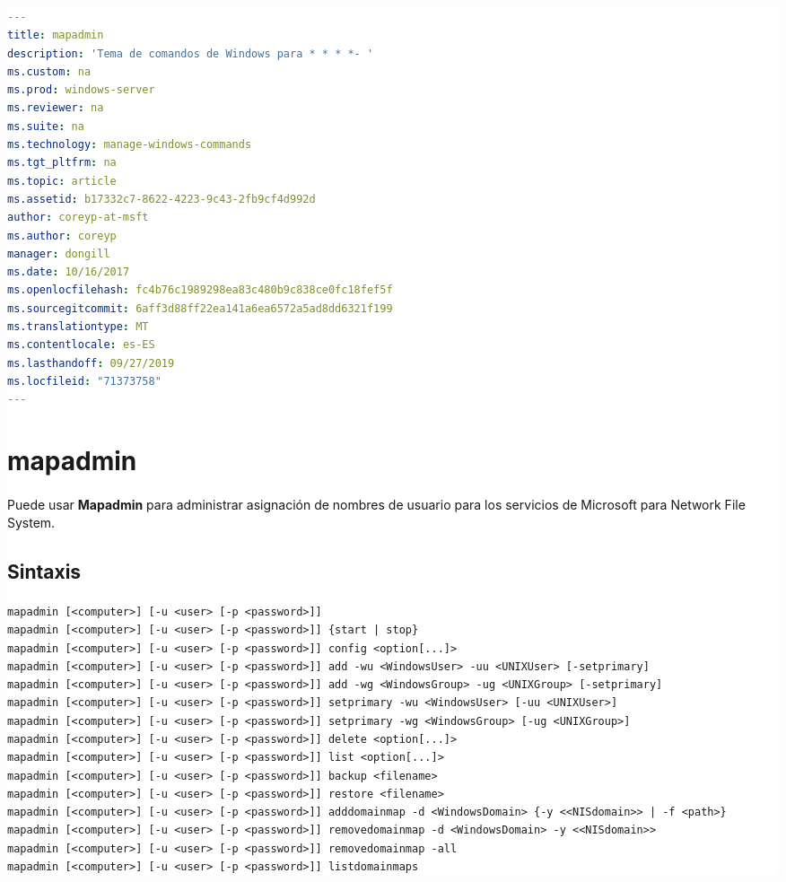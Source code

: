 ```yaml
---
title: mapadmin
description: 'Tema de comandos de Windows para * * * *- '
ms.custom: na
ms.prod: windows-server
ms.reviewer: na
ms.suite: na
ms.technology: manage-windows-commands
ms.tgt_pltfrm: na
ms.topic: article
ms.assetid: b17332c7-8622-4223-9c43-2fb9cf4d992d
author: coreyp-at-msft
ms.author: coreyp
manager: dongill
ms.date: 10/16/2017
ms.openlocfilehash: fc4b76c1989298ea83c480b9c838ce0fc18fef5f
ms.sourcegitcommit: 6aff3d88ff22ea141a6ea6572a5ad8dd6321f199
ms.translationtype: MT
ms.contentlocale: es-ES
ms.lasthandoff: 09/27/2019
ms.locfileid: "71373758"
---
```

# <a name="mapadmin"></a>mapadmin



Puede usar **Mapadmin** para administrar asignación de nombres de usuario para los servicios de Microsoft para Network File System.

## <a name="syntax"></a>Sintaxis
```
mapadmin [<computer>] [-u <user> [-p <password>]]
mapadmin [<computer>] [-u <user> [-p <password>]] {start | stop}
mapadmin [<computer>] [-u <user> [-p <password>]] config <option[...]>
mapadmin [<computer>] [-u <user> [-p <password>]] add -wu <WindowsUser> -uu <UNIXUser> [-setprimary]
mapadmin [<computer>] [-u <user> [-p <password>]] add -wg <WindowsGroup> -ug <UNIXGroup> [-setprimary]
mapadmin [<computer>] [-u <user> [-p <password>]] setprimary -wu <WindowsUser> [-uu <UNIXUser>]
mapadmin [<computer>] [-u <user> [-p <password>]] setprimary -wg <WindowsGroup> [-ug <UNIXGroup>]
mapadmin [<computer>] [-u <user> [-p <password>]] delete <option[...]>
mapadmin [<computer>] [-u <user> [-p <password>]] list <option[...]>
mapadmin [<computer>] [-u <user> [-p <password>]] backup <filename> 
mapadmin [<computer>] [-u <user> [-p <password>]] restore <filename>
mapadmin [<computer>] [-u <user> [-p <password>]] adddomainmap -d <WindowsDomain> {-y <<NISdomain>> | -f <path>}
mapadmin [<computer>] [-u <user> [-p <password>]] removedomainmap -d <WindowsDomain> -y <<NISdomain>>
mapadmin [<computer>] [-u <user> [-p <password>]] removedomainmap -all
mapadmin [<computer>] [-u <user> [-p <password>]] listdomainmaps
```
